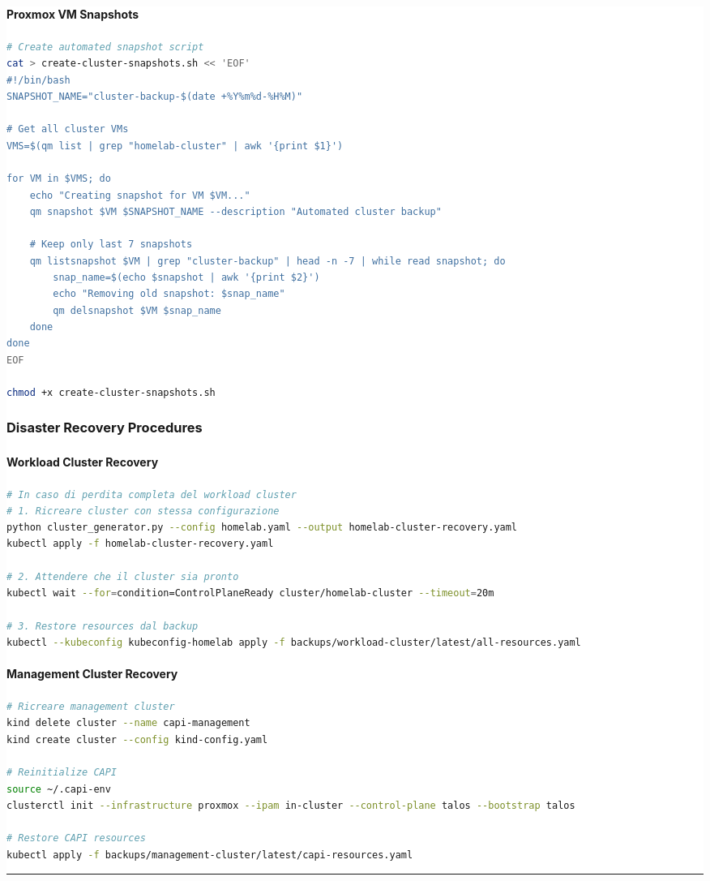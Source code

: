 #### Proxmox VM Snapshots

```bash
# Create automated snapshot script
cat > create-cluster-snapshots.sh << 'EOF'
#!/bin/bash
SNAPSHOT_NAME="cluster-backup-$(date +%Y%m%d-%H%M)"

# Get all cluster VMs
VMS=$(qm list | grep "homelab-cluster" | awk '{print $1}')

for VM in $VMS; do
    echo "Creating snapshot for VM $VM..."
    qm snapshot $VM $SNAPSHOT_NAME --description "Automated cluster backup"
    
    # Keep only last 7 snapshots
    qm listsnapshot $VM | grep "cluster-backup" | head -n -7 | while read snapshot; do
        snap_name=$(echo $snapshot | awk '{print $2}')
        echo "Removing old snapshot: $snap_name"
        qm delsnapshot $VM $snap_name
    done
done
EOF

chmod +x create-cluster-snapshots.sh
```

### Disaster Recovery Procedures

#### Workload Cluster Recovery

```bash
# In caso di perdita completa del workload cluster
# 1. Ricreare cluster con stessa configurazione
python cluster_generator.py --config homelab.yaml --output homelab-cluster-recovery.yaml
kubectl apply -f homelab-cluster-recovery.yaml

# 2. Attendere che il cluster sia pronto
kubectl wait --for=condition=ControlPlaneReady cluster/homelab-cluster --timeout=20m

# 3. Restore resources dal backup
kubectl --kubeconfig kubeconfig-homelab apply -f backups/workload-cluster/latest/all-resources.yaml
```

#### Management Cluster Recovery

```bash
# Ricreare management cluster
kind delete cluster --name capi-management
kind create cluster --config kind-config.yaml

# Reinitialize CAPI
source ~/.capi-env
clusterctl init --infrastructure proxmox --ipam in-cluster --control-plane talos --bootstrap talos

# Restore CAPI resources
kubectl apply -f backups/management-cluster/latest/capi-resources.yaml
```

---